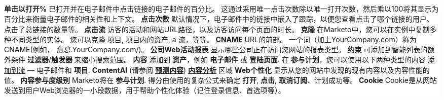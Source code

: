   </tr> 
  <tr> 
   <td><strong>单击以打开%</strong></td> 
   <td>已打开并在电子邮件中点击链接的电子邮件的百分比。 这通过采用唯一点击次数除以唯一打开次数，然后乘以100将其显示为百分比来衡量电子邮件的相关性和上下文。</td> 
  </tr> 
  <tr> 
   <td><strong>点击次数</strong></td> 
   <td>默认情况下，电子邮件中的链接中嵌入了跟踪，以便您查看点击了哪个链接的用户、点击了总链接的数量等。</td> 
  </tr> 
  <tr> 
   <td><strong>点击流</strong></td> 
   <td>访客的活动和网站URL路径，以及访客访问每个页面的时长。</td> 
  </tr> 
  <tr> 
   <td colspan="1"><strong>克隆</strong></td> 
   <td colspan="1">在Marketo中，您可以在实例中复制多种不同类型的实体。 您可以克隆 <a href="/help/marketo/product-docs/core-marketo-concepts/programs/working-with-programs/clone-a-program.md" rel="nofollow">项目</a>, <a href="/help/marketo/product-docs/core-marketo-concepts/programs/working-with-programs/clone-an-asset-in-a-program.md" rel="nofollow">项目内的资产</a>, a <a href="/help/marketo/product-docs/email-marketing/drip-nurturing/engagement-program-streams/clone-a-stream.md" rel="nofollow">流</a>，等等。</td> 
  </tr> 
  <tr> 
   <td colspan="1"><a href="/help/marketo/product-docs/administration/settings/customize-your-landing-page-urls-with-a-cname-administration.md" rel="nofollow"><strong>CNAME</strong></a></td> 
   <td colspan="1">URL的前部。 一个词（加上YourCompany.com）称为CNAME(例如， <em>信息</em>.YourCompany.com/)。</td> 
  </tr> 
  <tr> 
   <td colspan="1"><a href="/help/marketo/product-docs/reporting/basic-reporting/report-types/company-web-activity-report.md" rel="nofollow"><strong>公司Web活动报表</strong></a></td> 
   <td colspan="1">显示哪些公司正在访问您网站的报表类型。</td> 
  </tr> 
  <tr> 
   <td colspan="1"><a href="/help/marketo/product-docs/core-marketo-concepts/smart-lists-and-static-lists/using-smart-lists/add-a-constraint-to-a-smart-list-filter.md" rel="nofollow"><strong>约束</strong></a></td> 
   <td colspan="1">可添加到智能列表的额外条件 <strong>过滤器</strong>/<strong>触发器 </strong>来缩小搜索范围。</td> 
  </tr> 
  <tr> 
   <td colspan="1"><strong>内容</strong></td> 
   <td colspan="1">添加到 <strong>资产</strong>，例如 <strong>电子邮件</strong> 或 <strong>登陆页面</strong>. 在 <strong>参与计划</strong>，您可以使用以下两种类型的内容 <a href="/help/marketo/product-docs/email-marketing/drip-nurturing/creating-an-engagement-program/understanding-engagement-programs.md#content" rel="nofollow">添加到流</a> — 电子邮件和 <strong>项目</strong>.</td> 
  </tr> 
  <tr> 
   <td colspan="1"><strong>ContentAI</strong></td> 
   <td colspan="1">(请参阅 <strong><a href="#predictivecontent">预测内容</a></strong>)</td> 
  </tr> 
  <tr> 
   <td colspan="1"><a href="/help/marketo/product-docs/web-personalization/understanding-web-personalization/understanding-content-analytics.md" rel="nofollow"><strong>内容分析</strong></a></td> 
   <td colspan="1">区域 <strong>Web个性化</strong> 显示从您的网站中发现的现有内容以及内容性能的值。</td> 
  </tr> 
  <tr> 
   <td colspan="1"><strong>内容参与度级别</strong></td> 
   <td colspan="1">Marketo将在 <strong>参与计划</strong>. 得分由使用的复杂公式来确定 <strong>打开</strong>, <strong>点击</strong>, <strong>取消订阅</strong>、计划成功等。</td> 
  </tr> 
  <tr> 
   <td colspan="1"><strong>Cookie</strong></td> 
   <td colspan="1"><span>Cookie是从网站发送到用户Web浏览器的一小段数据，用于帮助个性化体验（记住登录信息、首选项等）。 </span></td> 
  </tr> 
  <tr> 